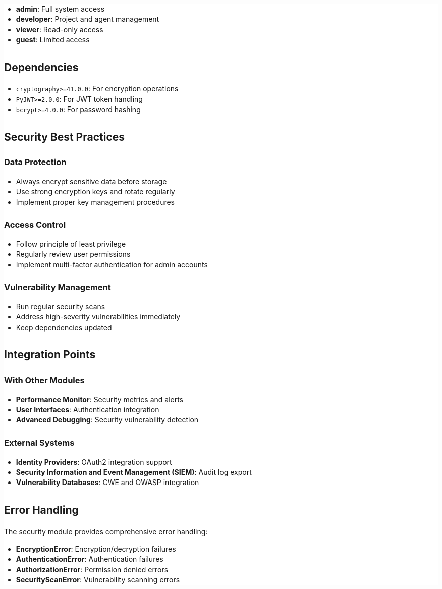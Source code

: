 - **admin**: Full system access
- **developer**: Project and agent management
- **viewer**: Read-only access
- **guest**: Limited access

## Dependencies

- `cryptography>=41.0.0`: For encryption operations
- `PyJWT>=2.0.0`: For JWT token handling
- `bcrypt>=4.0.0`: For password hashing

## Security Best Practices

### Data Protection
- Always encrypt sensitive data before storage
- Use strong encryption keys and rotate regularly
- Implement proper key management procedures

### Access Control
- Follow principle of least privilege
- Regularly review user permissions
- Implement multi-factor authentication for admin accounts

### Vulnerability Management
- Run regular security scans
- Address high-severity vulnerabilities immediately
- Keep dependencies updated

## Integration Points

### With Other Modules
- **Performance Monitor**: Security metrics and alerts
- **User Interfaces**: Authentication integration
- **Advanced Debugging**: Security vulnerability detection

### External Systems
- **Identity Providers**: OAuth2 integration support
- **Security Information and Event Management (SIEM)**: Audit log export
- **Vulnerability Databases**: CWE and OWASP integration

## Error Handling

The security module provides comprehensive error handling:

- **EncryptionError**: Encryption/decryption failures
- **AuthenticationError**: Authentication failures
- **AuthorizationError**: Permission denied errors
- **SecurityScanError**: Vulnerability scanning errors
